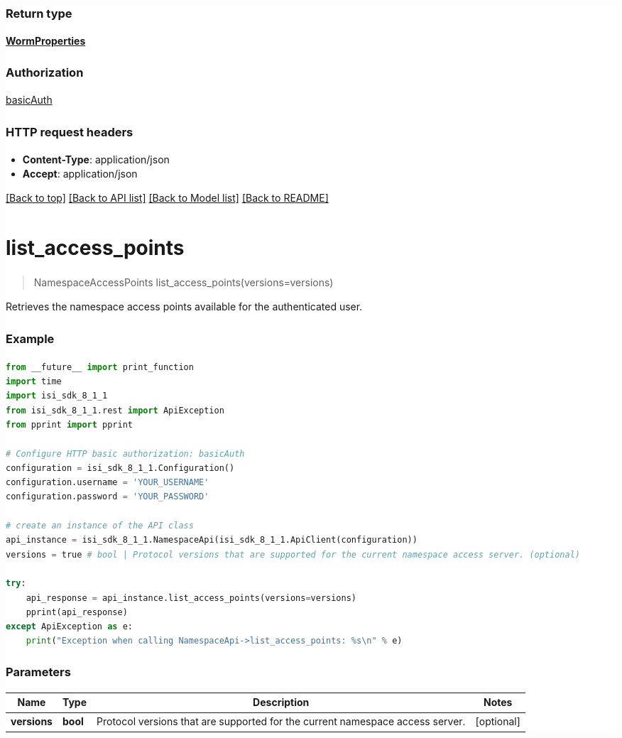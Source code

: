 ### Return type

[**WormProperties**](WormProperties.md)

### Authorization

[basicAuth](../README.md#basicAuth)

### HTTP request headers

 - **Content-Type**: application/json
 - **Accept**: application/json

[[Back to top]](#) [[Back to API list]](../README.md#documentation-for-api-endpoints) [[Back to Model list]](../README.md#documentation-for-models) [[Back to README]](../README.md)

# **list_access_points**
> NamespaceAccessPoints list_access_points(versions=versions)



Retrieves the namespace access points available for the authenticated user.

### Example
```python
from __future__ import print_function
import time
import isi_sdk_8_1_1
from isi_sdk_8_1_1.rest import ApiException
from pprint import pprint

# Configure HTTP basic authorization: basicAuth
configuration = isi_sdk_8_1_1.Configuration()
configuration.username = 'YOUR_USERNAME'
configuration.password = 'YOUR_PASSWORD'

# create an instance of the API class
api_instance = isi_sdk_8_1_1.NamespaceApi(isi_sdk_8_1_1.ApiClient(configuration))
versions = true # bool | Protocol versions that are supported for the current namespace access server. (optional)

try:
    api_response = api_instance.list_access_points(versions=versions)
    pprint(api_response)
except ApiException as e:
    print("Exception when calling NamespaceApi->list_access_points: %s\n" % e)
```

### Parameters

Name | Type | Description  | Notes
------------- | ------------- | ------------- | -------------
 **versions** | **bool**| Protocol versions that are supported for the current namespace access server. | [optional] 
